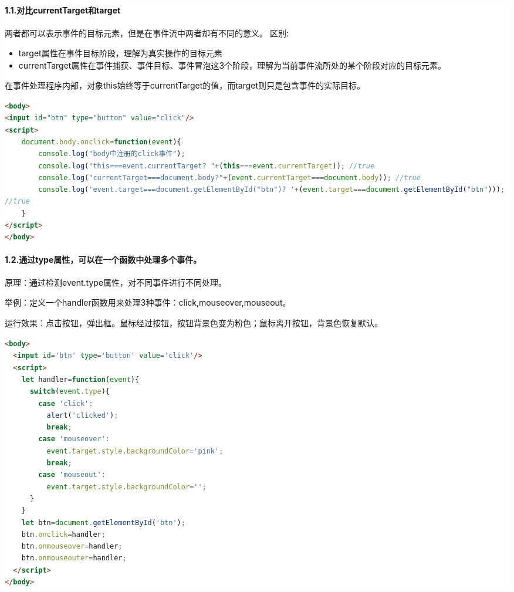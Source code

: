 #### 1.1.对比currentTarget和target
两者都可以表示事件的目标元素，但是在事件流中两者却有不同的意义。
区别:
* target属性在事件目标阶段，理解为真实操作的目标元素
* currentTarget属性在事件捕获、事件目标、事件冒泡这3个阶段，理解为当前事件流所处的某个阶段对应的目标元素。

在事件处理程序内部，对象this始终等于currentTarget的值，而target则只是包含事件的实际目标。

```html
<body>
<input id="btn" type="button" value="click"/>
<script>
    document.body.onclick=function(event){
        console.log("body中注册的click事件");
        console.log("this===event.currentTarget? "+(this===event.currentTarget)); //true
        console.log("currentTarget===document.body?"+(event.currentTarget===document.body)); //true
        console.log('event.target===document.getElementById("btn")? '+(event.target===document.getElementById("btn"))); //true
    }
</script>
</body>
```



#### 1.2.通过type属性，可以在一个函数中处理多个事件。

原理：通过检测event.type属性，对不同事件进行不同处理。

举例：定义一个handler函数用来处理3种事件：click,mouseover,mouseout。

运行效果：点击按钮，弹出框。鼠标经过按钮，按钮背景色变为粉色；鼠标离开按钮，背景色恢复默认。

```html
<body>
  <input id='btn' type='button' value='click'/>
  <script>
  	let handler=function(event){
      switch(event.type){
        case 'click':
          alert('clicked');
          break;
        case 'mouseover':
          event.target.style.backgroundColor='pink';
          break;
        case 'mouseout':
          event.target.style.backgroundColor='';
      }
    }
    let btn=document.getElementById('btn');
    btn.onclick=handler;
    btn.onmouseover=handler;
    btn.onmouseouter=handler;
  </script>
</body>
```
